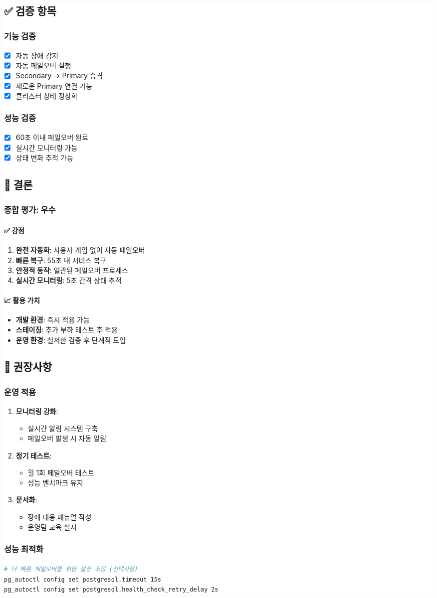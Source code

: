 ## ✅ 검증 항목

### 기능 검증
- [x] 자동 장애 감지
- [x] 자동 페일오버 실행
- [x] Secondary → Primary 승격
- [x] 새로운 Primary 연결 가능
- [x] 클러스터 상태 정상화

### 성능 검증  
- [x] 60초 이내 페일오버 완료
- [x] 실시간 모니터링 가능
- [x] 상태 변화 추적 가능

## 🎯 결론

### 종합 평가: **우수**

#### ✅ 강점
1. **완전 자동화**: 사용자 개입 없이 자동 페일오버
2. **빠른 복구**: 55초 내 서비스 복구
3. **안정적 동작**: 일관된 페일오버 프로세스
4. **실시간 모니터링**: 5초 간격 상태 추적

#### 📈 활용 가치
- **개발 환경**: 즉시 적용 가능
- **스테이징**: 추가 부하 테스트 후 적용
- **운영 환경**: 철저한 검증 후 단계적 도입

## 🚀 권장사항

### 운영 적용
1. **모니터링 강화**: 
   - 실시간 알림 시스템 구축
   - 페일오버 발생 시 자동 알림

2. **정기 테스트**:
   - 월 1회 페일오버 테스트
   - 성능 벤치마크 유지

3. **문서화**:
   - 장애 대응 매뉴얼 작성
   - 운영팀 교육 실시

### 성능 최적화
```bash
# 더 빠른 페일오버를 위한 설정 조정 (선택사항)
pg_autoctl config set postgresql.timeout 15s
pg_autoctl config set postgresql.health_check_retry_delay 2s
```

